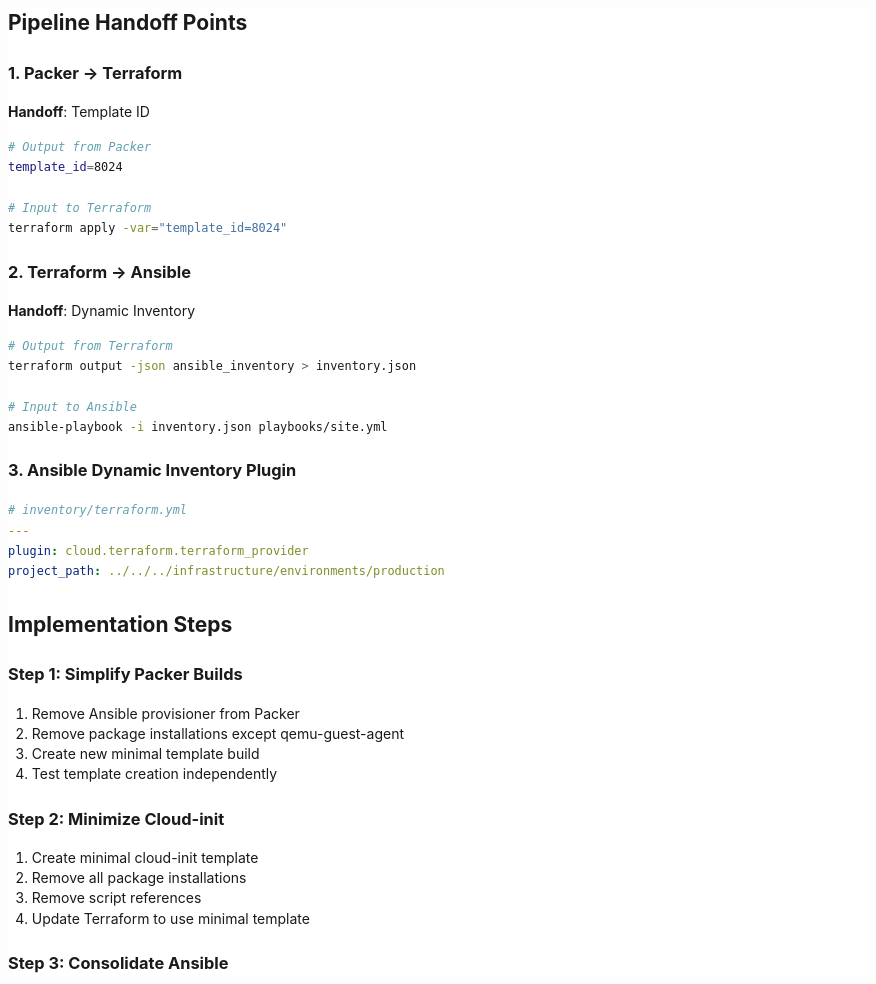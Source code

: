 ## Pipeline Handoff Points

### 1. Packer → Terraform

**Handoff**: Template ID

```bash
# Output from Packer
template_id=8024

# Input to Terraform
terraform apply -var="template_id=8024"
```

### 2. Terraform → Ansible

**Handoff**: Dynamic Inventory

```bash
# Output from Terraform
terraform output -json ansible_inventory > inventory.json

# Input to Ansible
ansible-playbook -i inventory.json playbooks/site.yml
```

### 3. Ansible Dynamic Inventory Plugin

```yaml
# inventory/terraform.yml
---
plugin: cloud.terraform.terraform_provider
project_path: ../../../infrastructure/environments/production
```

## Implementation Steps

### Step 1: Simplify Packer Builds

1. Remove Ansible provisioner from Packer
2. Remove package installations except qemu-guest-agent
3. Create new minimal template build
4. Test template creation independently

### Step 2: Minimize Cloud-init

1. Create minimal cloud-init template
2. Remove all package installations
3. Remove script references
4. Update Terraform to use minimal template

### Step 3: Consolidate Ansible
